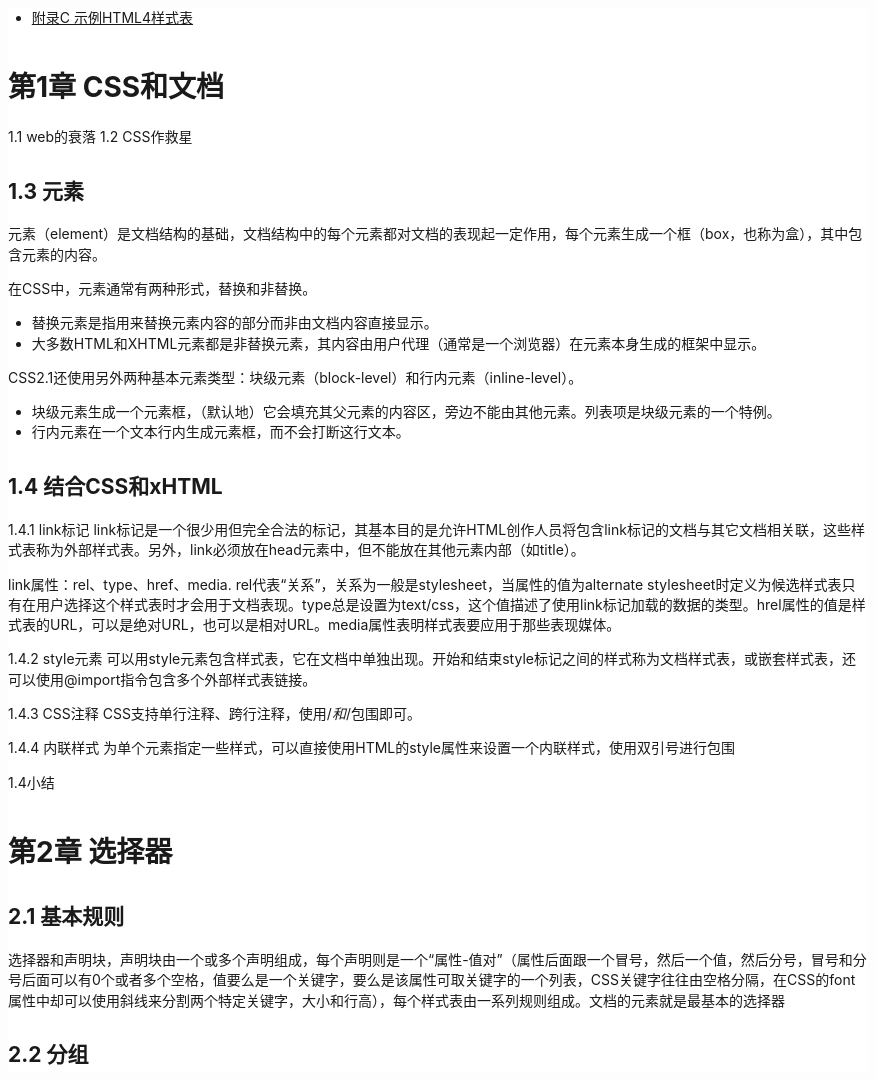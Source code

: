 - [附录C 示例HTML4样式表](#附录C-示例HTML4样式表)



# 第1章 CSS和文档

1.1 web的衰落
1.2 CSS作救星

## 1.3 元素

元素（element）是文档结构的基础，文档结构中的每个元素都对文档的表现起一定作用，每个元素生成一个框（box，也称为盒），其中包含元素的内容。

在CSS中，元素通常有两种形式，替换和非替换。

- 替换元素是指用来替换元素内容的部分而非由文档内容直接显示。
- 大多数HTML和XHTML元素都是非替换元素，其内容由用户代理（通常是一个浏览器）在元素本身生成的框架中显示。
	
CSS2.1还使用另外两种基本元素类型：块级元素（block-level）和行内元素（inline-level）。

- 块级元素生成一个元素框，（默认地）它会填充其父元素的内容区，旁边不能由其他元素。列表项是块级元素的一个特例。
- 行内元素在一个文本行内生成元素框，而不会打断这行文本。

## 1.4 结合CSS和xHTML

1.4.1 link标记
link标记是一个很少用但完全合法的标记，其基本目的是允许HTML创作人员将包含link标记的文档与其它文档相关联，这些样式表称为外部样式表。另外，link必须放在head元素中，但不能放在其他元素内部（如title）。
	
link属性：rel、type、href、media.
rel代表“关系”，关系为一般是stylesheet，当属性的值为alternate stylesheet时定义为候选样式表只有在用户选择这个样式表时才会用于文档表现。type总是设置为text/css，这个值描述了使用link标记加载的数据的类型。hrel属性的值是样式表的URL，可以是绝对URL，也可以是相对URL。media属性表明样式表要应用于那些表现媒体。
	
1.4.2 style元素
可以用style元素包含样式表，它在文档中单独出现。开始和结束style标记之间的样式称为文档样式表，或嵌套样式表，还可以使用@import指令包含多个外部样式表链接。
	
1.4.3 CSS注释
CSS支持单行注释、跨行注释，使用/*和*/包围即可。
	
1.4.4 内联样式
为单个元素指定一些样式，可以直接使用HTML的style属性来设置一个内联样式，使用双引号进行包围
	
1.4小结

# 第2章 选择器

## 2.1 基本规则

选择器和声明块，声明块由一个或多个声明组成，每个声明则是一个“属性-值对”（属性后面跟一个冒号，然后一个值，然后分号，冒号和分号后面可以有0个或者多个空格，值要么是一个关键字，要么是该属性可取关键字的一个列表，CSS关键字往往由空格分隔，在CSS的font属性中却可以使用斜线来分割两个特定关键字，大小和行高），每个样式表由一系列规则组成。文档的元素就是最基本的选择器
	

## 2.2 分组
